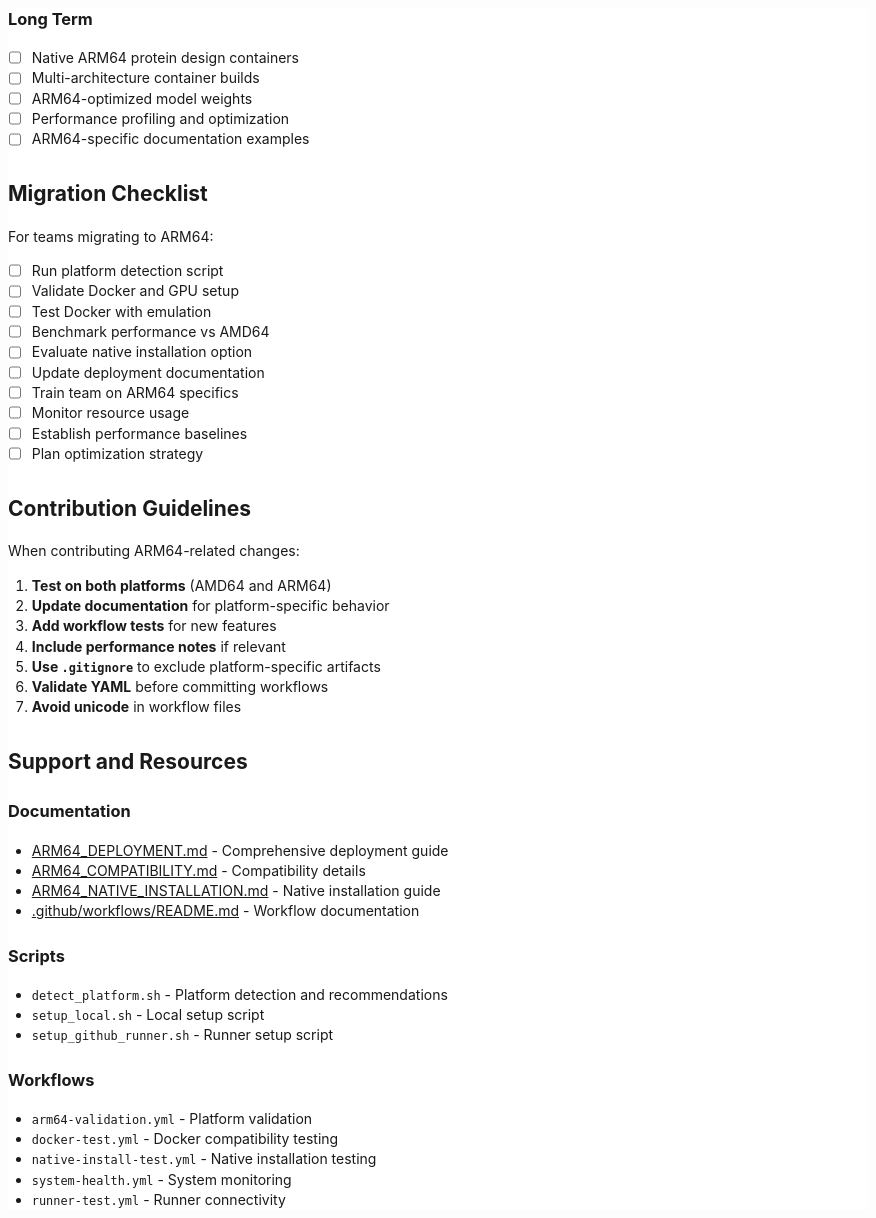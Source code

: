 ### Long Term
- [ ] Native ARM64 protein design containers
- [ ] Multi-architecture container builds
- [ ] ARM64-optimized model weights
- [ ] Performance profiling and optimization
- [ ] ARM64-specific documentation examples

## Migration Checklist

For teams migrating to ARM64:

- [ ] Run platform detection script
- [ ] Validate Docker and GPU setup
- [ ] Test Docker with emulation
- [ ] Benchmark performance vs AMD64
- [ ] Evaluate native installation option
- [ ] Update deployment documentation
- [ ] Train team on ARM64 specifics
- [ ] Monitor resource usage
- [ ] Establish performance baselines
- [ ] Plan optimization strategy

## Contribution Guidelines

When contributing ARM64-related changes:

1. **Test on both platforms** (AMD64 and ARM64)
2. **Update documentation** for platform-specific behavior
3. **Add workflow tests** for new features
4. **Include performance notes** if relevant
5. **Use `.gitignore`** to exclude platform-specific artifacts
6. **Validate YAML** before committing workflows
7. **Avoid unicode** in workflow files

## Support and Resources

### Documentation
- [ARM64_DEPLOYMENT.md](ARM64_DEPLOYMENT.md) - Comprehensive deployment guide
- [ARM64_COMPATIBILITY.md](ARM64_COMPATIBILITY.md) - Compatibility details
- [ARM64_NATIVE_INSTALLATION.md](ARM64_NATIVE_INSTALLATION.md) - Native installation guide
- [.github/workflows/README.md](.github/workflows/README.md) - Workflow documentation

### Scripts
- `detect_platform.sh` - Platform detection and recommendations
- `setup_local.sh` - Local setup script
- `setup_github_runner.sh` - Runner setup script

### Workflows
- `arm64-validation.yml` - Platform validation
- `docker-test.yml` - Docker compatibility testing
- `native-install-test.yml` - Native installation testing
- `system-health.yml` - System monitoring
- `runner-test.yml` - Runner connectivity
